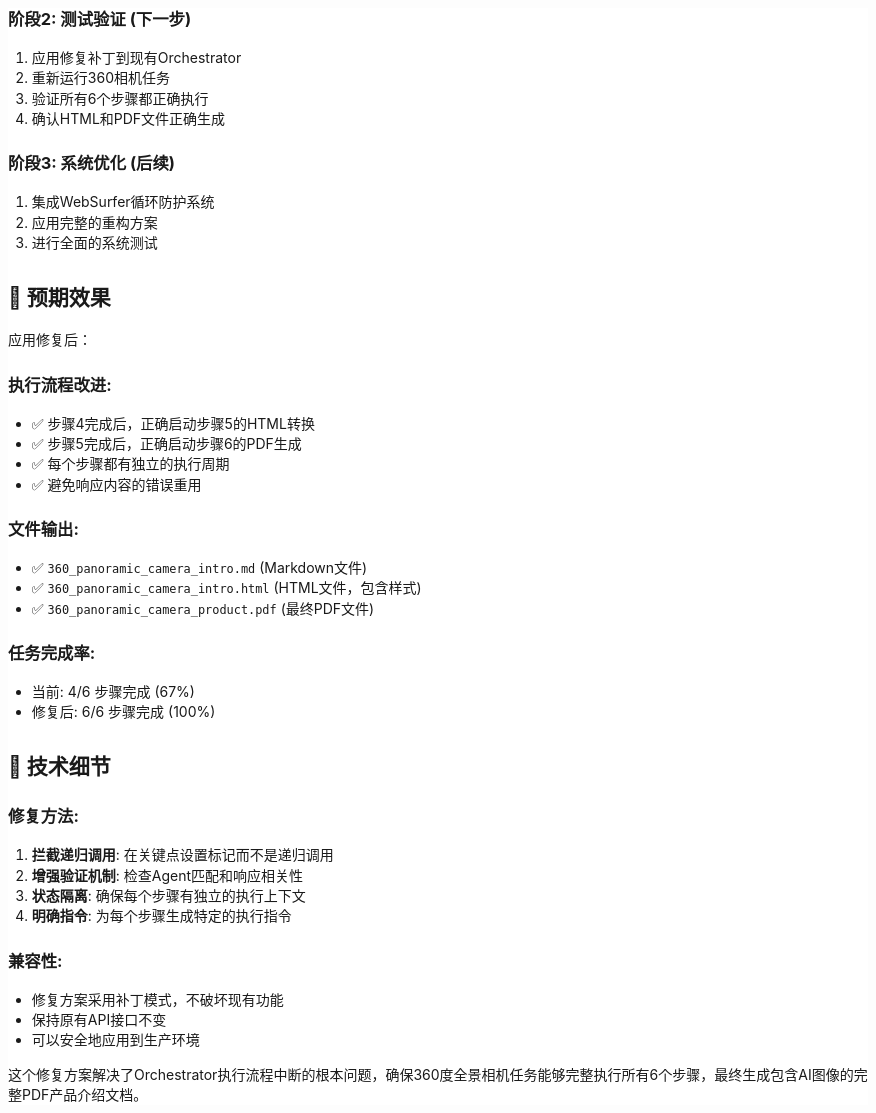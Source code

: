 ### **阶段2: 测试验证** (下一步)
1. 应用修复补丁到现有Orchestrator
2. 重新运行360相机任务
3. 验证所有6个步骤都正确执行
4. 确认HTML和PDF文件正确生成

### **阶段3: 系统优化** (后续)
1. 集成WebSurfer循环防护系统
2. 应用完整的重构方案
3. 进行全面的系统测试

## 🎯 **预期效果**

应用修复后：

### **执行流程改进**:
- ✅ 步骤4完成后，正确启动步骤5的HTML转换
- ✅ 步骤5完成后，正确启动步骤6的PDF生成
- ✅ 每个步骤都有独立的执行周期
- ✅ 避免响应内容的错误重用

### **文件输出**:
- ✅ `360_panoramic_camera_intro.md` (Markdown文件)
- ✅ `360_panoramic_camera_intro.html` (HTML文件，包含样式)
- ✅ `360_panoramic_camera_product.pdf` (最终PDF文件)

### **任务完成率**:
- 当前: 4/6 步骤完成 (67%)
- 修复后: 6/6 步骤完成 (100%)

## 🔧 **技术细节**

### **修复方法**:
1. **拦截递归调用**: 在关键点设置标记而不是递归调用
2. **增强验证机制**: 检查Agent匹配和响应相关性
3. **状态隔离**: 确保每个步骤有独立的执行上下文
4. **明确指令**: 为每个步骤生成特定的执行指令

### **兼容性**:
- 修复方案采用补丁模式，不破坏现有功能
- 保持原有API接口不变
- 可以安全地应用到生产环境

这个修复方案解决了Orchestrator执行流程中断的根本问题，确保360度全景相机任务能够完整执行所有6个步骤，最终生成包含AI图像的完整PDF产品介绍文档。